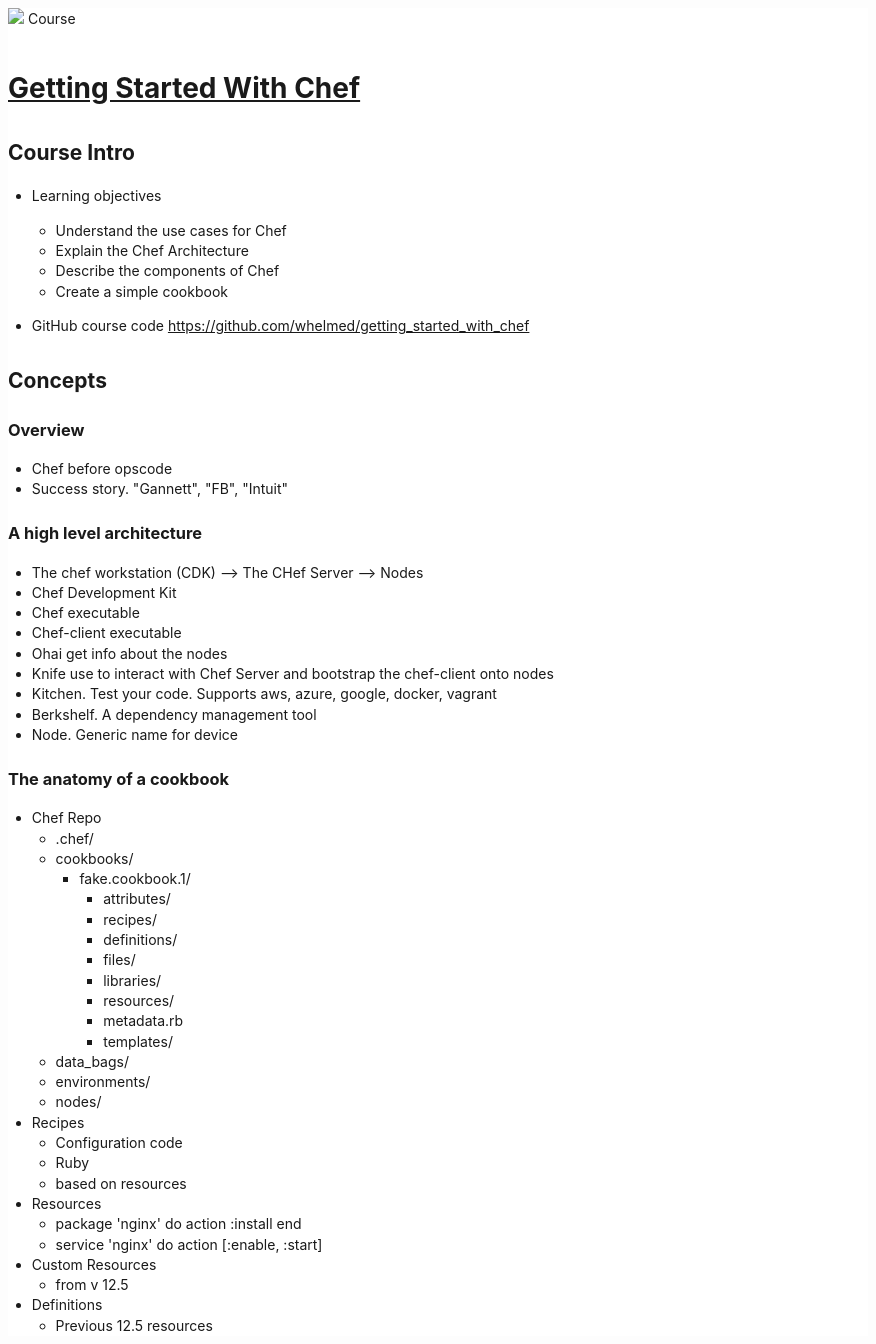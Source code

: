![](../resources/icons/courses.ico) 
Course

# [Getting Started With Chef](https://cloudacademy.com/cloud-computing/getting-started-chef-course/)

## Course Intro

* Learning objectives
  - Understand the use cases for Chef
  - Explain the Chef Architecture
  - Describe the components of Chef
  - Create a simple cookbook

* GitHub course code
https://github.com/whelmed/getting_started_with_chef

## Concepts

### Overview
* Chef before opscode
* Success story. "Gannett", "FB", "Intuit"

### A high level architecture
* The chef workstation (CDK) --> The CHef Server --> Nodes
* Chef Development Kit
* Chef executable
* Chef-client executable
* Ohai get info about the nodes
* Knife use to interact with Chef Server and bootstrap the chef-client onto nodes
* Kitchen. Test your code. Supports aws, azure, google, docker, vagrant
* Berkshelf. A dependency management tool
* Node. Generic name for device

### The anatomy of a cookbook
* Chef Repo
  - .chef/
  - cookbooks/
	- fake.cookbook.1/
	  - attributes/
	  - recipes/
	  - definitions/
	  - files/
	  - libraries/
	  - resources/
	  - metadata.rb
	  - templates/
  - data_bags/
  - environments/
  - nodes/
* Recipes
  - Configuration code
  - Ruby
  - based on resources
* Resources
  - package 'nginx' do action :install end
  - service 'nginx' do action [:enable, :start]
* Custom Resources
  - from v 12.5
* Definitions
  - Previous 12.5 resources